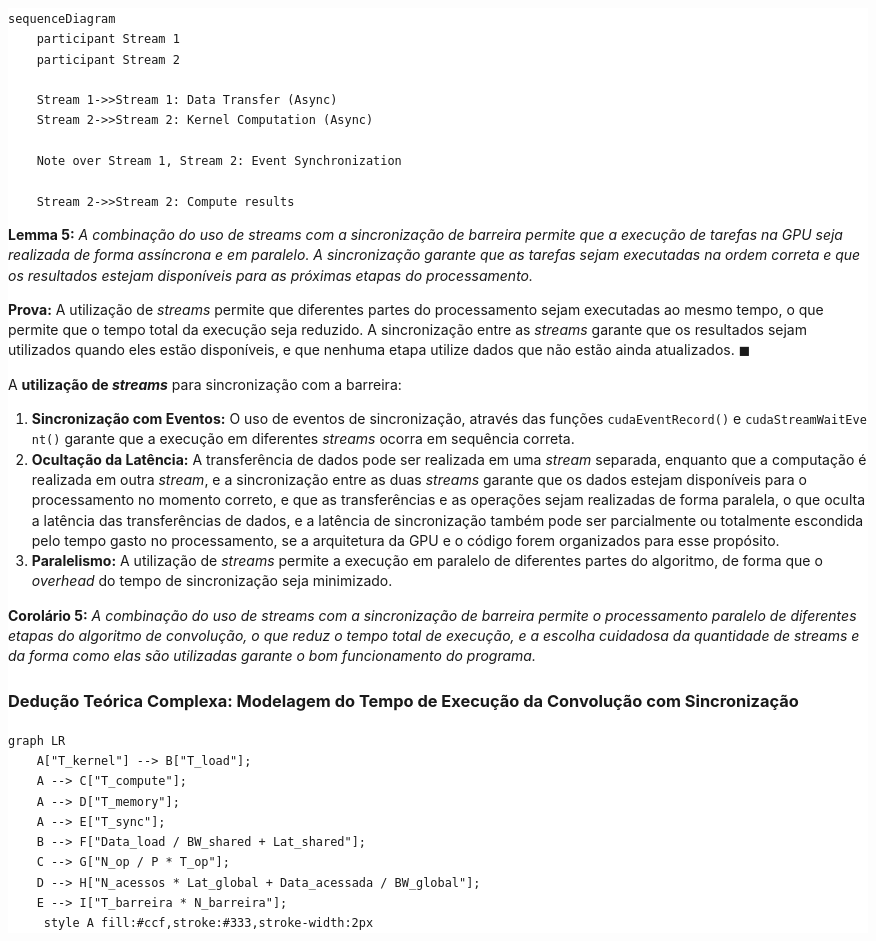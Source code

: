 ```mermaid
sequenceDiagram
    participant Stream 1
    participant Stream 2
    
    Stream 1->>Stream 1: Data Transfer (Async)
    Stream 2->>Stream 2: Kernel Computation (Async)
    
    Note over Stream 1, Stream 2: Event Synchronization
    
    Stream 2->>Stream 2: Compute results
```

**Lemma 5:** *A combinação do uso de streams com a sincronização de barreira permite que a execução de tarefas na GPU seja realizada de forma assíncrona e em paralelo. A sincronização garante que as tarefas sejam executadas na ordem correta e que os resultados estejam disponíveis para as próximas etapas do processamento.*

**Prova:** A utilização de *streams* permite que diferentes partes do processamento sejam executadas ao mesmo tempo, o que permite que o tempo total da execução seja reduzido. A sincronização entre as *streams* garante que os resultados sejam utilizados quando eles estão disponíveis, e que nenhuma etapa utilize dados que não estão ainda atualizados. $\blacksquare$

A **utilização de *streams*** para sincronização com a barreira:

1.  **Sincronização com Eventos:** O uso de eventos de sincronização, através das funções `cudaEventRecord()` e `cudaStreamWaitEvent()` garante que a execução em diferentes *streams* ocorra em sequência correta.
2.  **Ocultação da Latência:** A transferência de dados pode ser realizada em uma *stream* separada, enquanto que a computação é realizada em outra *stream*, e a sincronização entre as duas *streams* garante que os dados estejam disponíveis para o processamento no momento correto, e que as transferências e as operações sejam realizadas de forma paralela, o que oculta a latência das transferências de dados, e a latência de sincronização também pode ser parcialmente ou totalmente escondida pelo tempo gasto no processamento, se a arquitetura da GPU e o código forem organizados para esse propósito.
3.  **Paralelismo:** A utilização de *streams* permite a execução em paralelo de diferentes partes do algoritmo, de forma que o *overhead* do tempo de sincronização seja minimizado.

**Corolário 5:** *A combinação do uso de streams com a sincronização de barreira permite o processamento paralelo de diferentes etapas do algoritmo de convolução, o que reduz o tempo total de execução, e a escolha cuidadosa da quantidade de streams e da forma como elas são utilizadas garante o bom funcionamento do programa.*

### Dedução Teórica Complexa: Modelagem do Tempo de Execução da Convolução com Sincronização

```mermaid
graph LR
    A["T_kernel"] --> B["T_load"];
    A --> C["T_compute"];
    A --> D["T_memory"];
    A --> E["T_sync"];
    B --> F["Data_load / BW_shared + Lat_shared"];
    C --> G["N_op / P * T_op"];
    D --> H["N_acessos * Lat_global + Data_acessada / BW_global"];
    E --> I["T_barreira * N_barreira"];
     style A fill:#ccf,stroke:#333,stroke-width:2px
```


[^1]: "In the next several chapters, we will discuss a set of important parallel computation patterns. These patterns are the basis of many parallel algorithms that appear in applications." *(Trecho de <Parallel Patterns: Convolution>)*
[^2]: "Mathematically, convolution is an array operation where each output data element is a weighted sum of a collection of neighboring input elements. The weights used in the weighted sum calculation are defined by an input mask array, commonly referred to as the convolution kernel." *(Trecho de <Parallel Patterns: Convolution>)*
[^3]: "Because convolution is defined in terms of neighboring elements, boundary conditions naturally exist for output elements that are close to the ends of an array." *(Trecho de <Parallel Patterns: Convolution>)*
[^4]: "Kernel functions access constant memory variables as global variables. Thus, their pointers do not need to be passed to the kernel as parameters." *(Trecho de <Parallel Patterns: Convolution>)*
[^5]: "For image processing and computer vision, input data is usually in 2D form, with pixels in an x-y space. Image convolutions are also two dimensional." *(Trecho de <Parallel Patterns: Convolution>)*
[^6]: "A more serious problem is memory bandwidth. The ratio of floating-point arithmetic calculation to global memory accesses is only about 1.0 in the kernel." *(Trecho de <Parallel Patterns: Convolution>)*
[^7]: "The CUDA programming model allows programmers to declare a variable in the constant memory. Like global memory variables, constant memory variables are also visible to all thread blocks. The main difference is that a constant memory variable cannot be changed by threads during kernel execution. Furthermore, the size of the constant memory can vary from device to device." *(Trecho de <Parallel Patterns: Convolution>)*
[^8]: "We will discuss two input data tiling strategies for reducing the total number of global memory accesses." *(Trecho de <Parallel Patterns: Convolution>)*
[^9]:  "Constant memory variables play an interesting role in using caches in massively parallel processors. Since they are not changed during kernel execution, there is no cache coherence issue during the execution of a kernel." *(Trecho de <Parallel Patterns: Convolution>)*
[^10]:  "Furthermore, the design of caches in these processors is typically optimized to broadcast a value to a large number of threads." *(Trecho de <Parallel Patterns: Convolution>)*
[^11]:  "As a result, modern processors often employ multiple levels of caches." *(Trecho de <Parallel Patterns: Convolution>)*
[^12]:  "Unlike CUDA shared memory, or scratchpad memories in general, caches are 'transparent’ to programs." *(Trecho de <Parallel Patterns: Convolution>)*
[^13]: "We now address the memory bandwidth issue in accessing the N array element with a tiled convolution algorithm." *(Trecho de <Parallel Patterns: Convolution>)*
[^14]: "Recall that in a tiled algorithm, threads collaborate to load input elements into an on-chip memory and then access the on-chip memory for their subsequent use of these elements." *(Trecho de <Parallel Patterns: Convolution>)*
[^15]: "The variable Pvalue will allow all intermediate results to be accumulated in a register to save DRAM bandwidth." *(Trecho de <Parallel Patterns: Convolution>)*